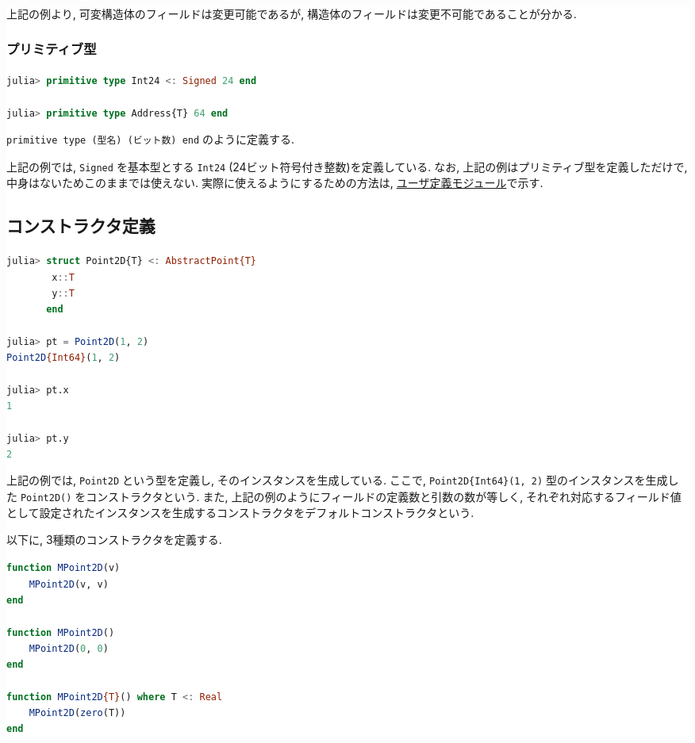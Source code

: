 上記の例より, 可変構造体のフィールドは変更可能であるが, 構造体のフィールドは変更不可能であることが分かる.

### プリミティブ型

```Julia
julia> primitive type Int24 <: Signed 24 end

julia> primitive type Address{T} 64 end

```

`primitive type (型名) (ビット数) end` のように定義する.

上記の例では, `Signed` を基本型とする `Int24` (24ビット符号付き整数)を定義している. なお, 上記の例はプリミティブ型を定義しただけで, 中身はないためこのままでは使えない. 実際に使えるようにするための方法は, [ユーザ定義モジュール](j_module.md)で示す.

## コンストラクタ定義

```Julia
julia> struct Point2D{T} <: AbstractPoint{T}
        x::T
        y::T
       end
    
julia> pt = Point2D(1, 2)
Point2D{Int64}(1, 2)

julia> pt.x
1

julia> pt.y
2

```

上記の例では, `Point2D` という型を定義し, そのインスタンスを生成している. ここで, `Point2D{Int64}(1, 2)` 型のインスタンスを生成した `Point2D()` をコンストラクタという. また, 上記の例のようにフィールドの定義数と引数の数が等しく, それぞれ対応するフィールド値として設定されたインスタンスを生成するコンストラクタをデフォルトコンストラクタという.

以下に, 3種類のコンストラクタを定義する.

```Julia
function MPoint2D(v)
    MPoint2D(v, v)
end

function MPoint2D()
    MPoint2D(0, 0)
end

function MPoint2D{T}() where T <: Real
    MPoint2D(zero(T))
end

```
